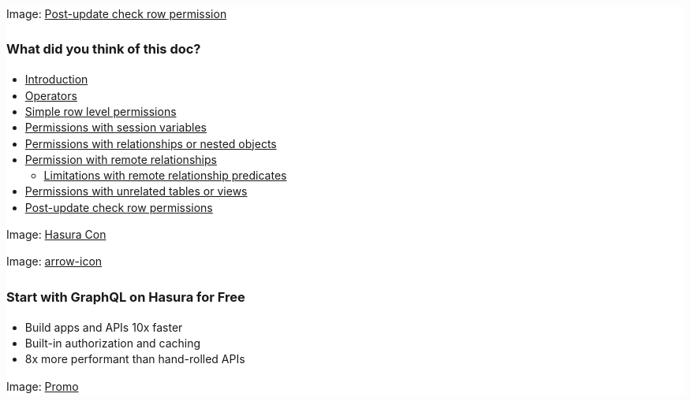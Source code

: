 Image: [ Post-update check row permission ](https://hasura.io/docs/assets/images/permissions_post-update-check_2-17-0-c0b79e6a91e779ac72b125e6c014a0a6.png)

### What did you think of this doc?

- [ Introduction ](https://hasura.io/docs/latest/auth/authorization/permissions/row-level-permissions/#relationships-in-permissions/#introduction)
- [ Operators ](https://hasura.io/docs/latest/auth/authorization/permissions/row-level-permissions/#relationships-in-permissions/#operators)
- [ Simple row level permissions ](https://hasura.io/docs/latest/auth/authorization/permissions/row-level-permissions/#relationships-in-permissions/#simple-row-level-permissions)
- [ Permissions with session variables ](https://hasura.io/docs/latest/auth/authorization/permissions/row-level-permissions/#relationships-in-permissions/#permissions-with-session-variables)
- [ Permissions with relationships or nested objects ](https://hasura.io/docs/latest/auth/authorization/permissions/row-level-permissions/#relationships-in-permissions/#relationships-in-permissions)
- [ Permission with remote relationships ](https://hasura.io/docs/latest/auth/authorization/permissions/row-level-permissions/#relationships-in-permissions/#remote-relationships-in-permission)
    - [ Limitations with remote relationship predicates ](https://hasura.io/docs/latest/auth/authorization/permissions/row-level-permissions/#relationships-in-permissions/#limitations-with-remote-relationship-predicates)
- [ Permissions with unrelated tables or views ](https://hasura.io/docs/latest/auth/authorization/permissions/row-level-permissions/#relationships-in-permissions/#unrelated-tables-in-permissions)
- [ Post-update check row permissions ](https://hasura.io/docs/latest/auth/authorization/permissions/row-level-permissions/#relationships-in-permissions/#post-update-check-row-permissions)


Image: [ Hasura Con ](https://res.cloudinary.com/dh8fp23nd/image/upload/v1686154570/hasura-con-2023/has-con-light-date_r2a2ud.png)

Image: [ arrow-icon ](https://res.cloudinary.com/dh8fp23nd/image/upload/v1683723549/main-web/chevron-right_ldbi7d.png)

### Start with GraphQL on Hasura for Free

- Build apps and APIs 10x faster
- Built-in authorization and caching
- 8x more performant than hand-rolled APIs


Image: [ Promo ](https://hasura.io/docs/assets/images/hasura-free-ff60e409244e0ea12b5a3045d1a9096b.png)